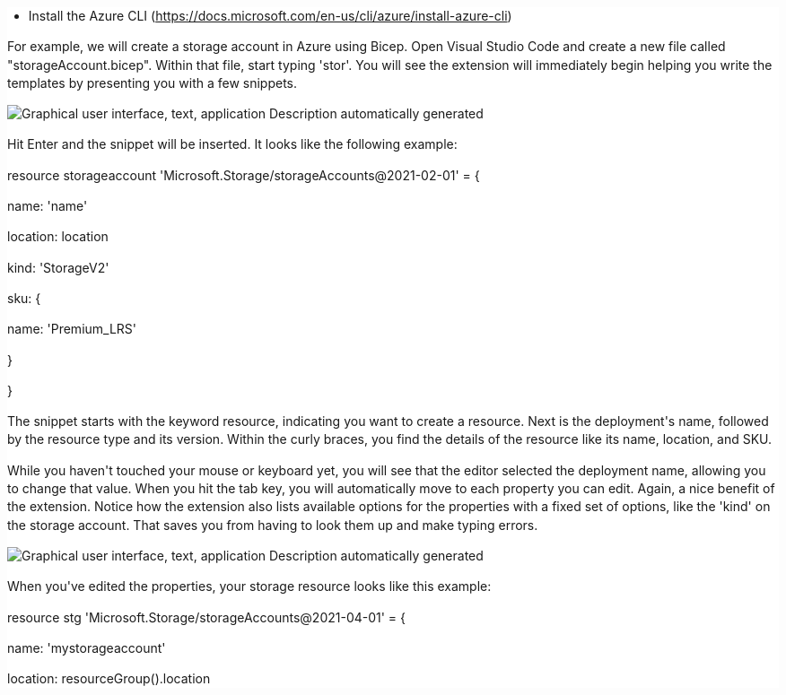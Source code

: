 -   Install the Azure CLI
    (https://docs.microsoft.com/en-us/cli/azure/install-azure-cli)

For example, we will create a storage account in Azure using Bicep. Open
Visual Studio Code and create a new file called
\"storageAccount.bicep\". Within that file, start typing \'stor\'. You
will see the extension will immediately begin helping you write the
templates by presenting you with a few snippets.

![Graphical user interface, text, application Description automatically
generated](./media/image2.png)


Hit Enter and the snippet will be inserted. It looks like the following
example:

resource storageaccount \'Microsoft.Storage/storageAccounts@2021-02-01\'
= {

name: \'name\'

location: location

kind: \'StorageV2\'

sku: {

name: \'Premium_LRS\'

}

}

The snippet starts with the keyword resource, indicating you want to
create a resource. Next is the deployment\'s name, followed by the
resource type and its version. Within the curly braces, you find the
details of the resource like its name, location, and SKU.

While you haven\'t touched your mouse or keyboard yet, you will see that
the editor selected the deployment name, allowing you to change that
value. When you hit the tab key, you will automatically move to each
property you can edit. Again, a nice benefit of the extension. Notice
how the extension also lists available options for the properties with a
fixed set of options, like the \'kind\' on the storage account. That
saves you from having to look them up and make typing errors.

![Graphical user interface, text, application Description automatically
generated](./media/image3.png)


When you've edited the properties, your storage resource looks like this
example:

resource stg \'Microsoft.Storage/storageAccounts@2021-04-01\' = {

name: \'mystorageaccount\'

location: resourceGroup().location
